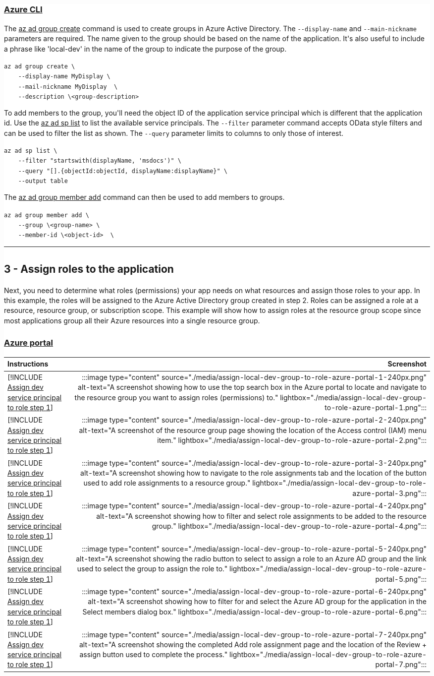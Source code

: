### [Azure CLI](#tab/azure-cli)

The [az ad group create](/cli/azure/ad/group#az-ad-group-create) command is used to create groups in Azure Active Directory.  The `--display-name` and `--main-nickname` parameters are required.  The name given to the group should be based on the name of the application.  It's also useful to include a phrase like 'local-dev' in the name of the group to indicate the purpose of the group.

```azurecli
az ad group create \
    --display-name MyDisplay \
    --mail-nickname MyDisplay  \
    --description \<group-description>
```

To add members to the group, you'll need the object ID of the application service principal which is different that the application id.  Use the [az ad sp list](/cli/azure/ad/sp#az-ad-sp-list) to list the available service principals.  The `--filter` parameter command accepts OData style filters and can be used to filter the list as shown.  The `--query` parameter limits to columns to only those of interest.

```azurecli
az ad sp list \
    --filter "startswith(displayName, 'msdocs')" \
    --query "[].{objectId:objectId, displayName:displayName}" \
    --output table
```

The [az ad group member add](/cli/azure/ad/group/member#az-ad-group-member-add) command can then be used to add members to groups.  

```azurecli
az ad group member add \
    --group \<group-name> \
    --member-id \<object-id>  \
```

---

## 3 - Assign roles to the application

Next, you need to determine what roles (permissions) your app needs on what resources and assign those roles to your app.  In this example, the roles will be assigned to the Azure Active Directory group created in step 2.  Roles can be assigned a role at a resource, resource group, or subscription scope.  This example will show how to assign roles at the resource group scope since most applications group all their Azure resources into a single resource group.

### [Azure portal](#tab/azure-portal)

| Instructions    | Screenshot |
|:----------------|-----------:|
| [!INCLUDE [Assign dev service principal to role step 1](<./includes/assign-local-dev-group-to-role-azure-portal-1.md>)] | :::image type="content" source="./media/assign-local-dev-group-to-role-azure-portal-1-240px.png" alt-text="A screenshot showing how to use the top search box in the Azure portal to locate and navigate to the resource group you want to assign roles (permissions) to." lightbox="./media/assign-local-dev-group-to-role-azure-portal-1.png"::: |
| [!INCLUDE [Assign dev service principal to role step 1](<./includes/assign-local-dev-group-to-role-azure-portal-2.md>)] | :::image type="content" source="./media/assign-local-dev-group-to-role-azure-portal-2-240px.png" alt-text="A screenshot of the resource group page showing the location of the Access control (IAM) menu item." lightbox="./media/assign-local-dev-group-to-role-azure-portal-2.png"::: |
| [!INCLUDE [Assign dev service principal to role step 1](<./includes/assign-local-dev-group-to-role-azure-portal-3.md>)] | :::image type="content" source="./media/assign-local-dev-group-to-role-azure-portal-3-240px.png" alt-text="A screenshot showing how to navigate to the role assignments tab and the location of the button used to add role assignments to a resource group." lightbox="./media/assign-local-dev-group-to-role-azure-portal-3.png"::: |
| [!INCLUDE [Assign dev service principal to role step 1](<./includes/assign-local-dev-group-to-role-azure-portal-4.md>)] | :::image type="content" source="./media/assign-local-dev-group-to-role-azure-portal-4-240px.png" alt-text="A screenshot showing how to filter and select role assignments to be added to the resource group." lightbox="./media/assign-local-dev-group-to-role-azure-portal-4.png"::: |
| [!INCLUDE [Assign dev service principal to role step 1](<./includes/assign-local-dev-group-to-role-azure-portal-5.md>)] | :::image type="content" source="./media/assign-local-dev-group-to-role-azure-portal-5-240px.png" alt-text="A screenshot showing the radio button to select to assign a role to an Azure AD group and the link used to select the group to assign the role to." lightbox="./media/assign-local-dev-group-to-role-azure-portal-5.png"::: |
| [!INCLUDE [Assign dev service principal to role step 1](<./includes/assign-local-dev-group-to-role-azure-portal-6.md>)] | :::image type="content" source="./media/assign-local-dev-group-to-role-azure-portal-6-240px.png" alt-text="A screenshot showing how to filter for and select the Azure AD group for the application in the Select members dialog box." lightbox="./media/assign-local-dev-group-to-role-azure-portal-6.png"::: |
| [!INCLUDE [Assign dev service principal to role step 1](<./includes/assign-local-dev-group-to-role-azure-portal-7.md>)] | :::image type="content" source="./media/assign-local-dev-group-to-role-azure-portal-7-240px.png" alt-text="A screenshot showing the completed Add role assignment page and the location of the Review + assign button used to complete the process." lightbox="./media/assign-local-dev-group-to-role-azure-portal-7.png"::: |
